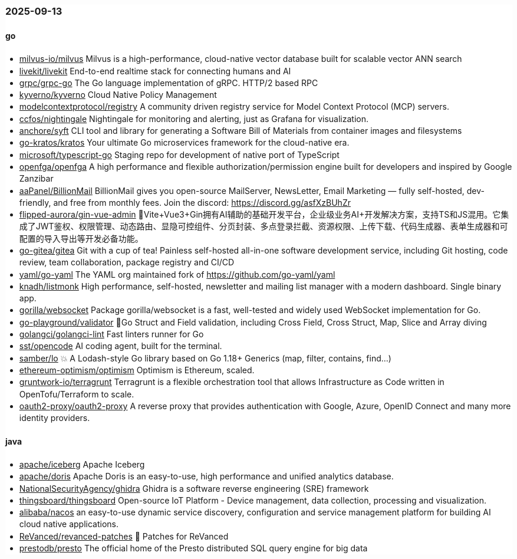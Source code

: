 ### 2025-09-13

#### go
* [milvus-io/milvus](https://github.com/milvus-io/milvus) Milvus is a high-performance, cloud-native vector database built for scalable vector ANN search
* [livekit/livekit](https://github.com/livekit/livekit) End-to-end realtime stack for connecting humans and AI
* [grpc/grpc-go](https://github.com/grpc/grpc-go) The Go language implementation of gRPC. HTTP/2 based RPC
* [kyverno/kyverno](https://github.com/kyverno/kyverno) Cloud Native Policy Management
* [modelcontextprotocol/registry](https://github.com/modelcontextprotocol/registry) A community driven registry service for Model Context Protocol (MCP) servers.
* [ccfos/nightingale](https://github.com/ccfos/nightingale) Nightingale for monitoring and alerting, just as Grafana for visualization.
* [anchore/syft](https://github.com/anchore/syft) CLI tool and library for generating a Software Bill of Materials from container images and filesystems
* [go-kratos/kratos](https://github.com/go-kratos/kratos) Your ultimate Go microservices framework for the cloud-native era.
* [microsoft/typescript-go](https://github.com/microsoft/typescript-go) Staging repo for development of native port of TypeScript
* [openfga/openfga](https://github.com/openfga/openfga) A high performance and flexible authorization/permission engine built for developers and inspired by Google Zanzibar
* [aaPanel/BillionMail](https://github.com/aaPanel/BillionMail) BillionMail gives you open-source MailServer, NewsLetter, Email Marketing — fully self-hosted, dev-friendly, and free from monthly fees. Join the discord: https://discord.gg/asfXzBUhZr
* [flipped-aurora/gin-vue-admin](https://github.com/flipped-aurora/gin-vue-admin) 🚀Vite+Vue3+Gin拥有AI辅助的基础开发平台，企业级业务AI+开发解决方案，支持TS和JS混用。它集成了JWT鉴权、权限管理、动态路由、显隐可控组件、分页封装、多点登录拦截、资源权限、上传下载、代码生成器、表单生成器和可配置的导入导出等开发必备功能。
* [go-gitea/gitea](https://github.com/go-gitea/gitea) Git with a cup of tea! Painless self-hosted all-in-one software development service, including Git hosting, code review, team collaboration, package registry and CI/CD
* [yaml/go-yaml](https://github.com/yaml/go-yaml) The YAML org maintained fork of https://github.com/go-yaml/yaml
* [knadh/listmonk](https://github.com/knadh/listmonk) High performance, self-hosted, newsletter and mailing list manager with a modern dashboard. Single binary app.
* [gorilla/websocket](https://github.com/gorilla/websocket) Package gorilla/websocket is a fast, well-tested and widely used WebSocket implementation for Go.
* [go-playground/validator](https://github.com/go-playground/validator) 💯Go Struct and Field validation, including Cross Field, Cross Struct, Map, Slice and Array diving
* [golangci/golangci-lint](https://github.com/golangci/golangci-lint) Fast linters runner for Go
* [sst/opencode](https://github.com/sst/opencode) AI coding agent, built for the terminal.
* [samber/lo](https://github.com/samber/lo) 💥 A Lodash-style Go library based on Go 1.18+ Generics (map, filter, contains, find...)
* [ethereum-optimism/optimism](https://github.com/ethereum-optimism/optimism) Optimism is Ethereum, scaled.
* [gruntwork-io/terragrunt](https://github.com/gruntwork-io/terragrunt) Terragrunt is a flexible orchestration tool that allows Infrastructure as Code written in OpenTofu/Terraform to scale.
* [oauth2-proxy/oauth2-proxy](https://github.com/oauth2-proxy/oauth2-proxy) A reverse proxy that provides authentication with Google, Azure, OpenID Connect and many more identity providers.

#### java
* [apache/iceberg](https://github.com/apache/iceberg) Apache Iceberg
* [apache/doris](https://github.com/apache/doris) Apache Doris is an easy-to-use, high performance and unified analytics database.
* [NationalSecurityAgency/ghidra](https://github.com/NationalSecurityAgency/ghidra) Ghidra is a software reverse engineering (SRE) framework
* [thingsboard/thingsboard](https://github.com/thingsboard/thingsboard) Open-source IoT Platform - Device management, data collection, processing and visualization.
* [alibaba/nacos](https://github.com/alibaba/nacos) an easy-to-use dynamic service discovery, configuration and service management platform for building AI cloud native applications.
* [ReVanced/revanced-patches](https://github.com/ReVanced/revanced-patches) 🧩 Patches for ReVanced
* [prestodb/presto](https://github.com/prestodb/presto) The official home of the Presto distributed SQL query engine for big data